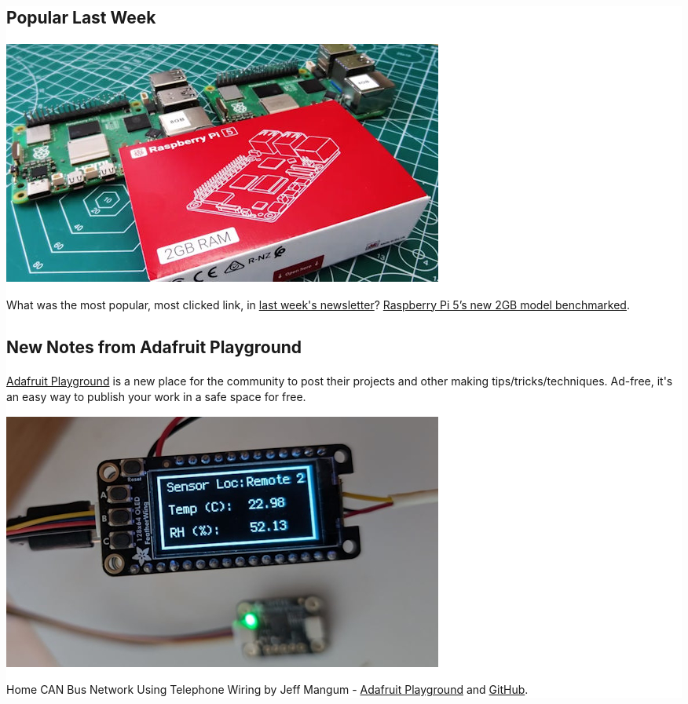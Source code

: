 ## Popular Last Week

[![Popular Last Week](../assets/20240902/20240902last.jpg)](https://www.tomshardware.com/raspberry-pi/raspberry-pi-5s-new-2gb-model-benchmarked-do-you-need-2-4-or-8gb-we-test-against-the-4-and-8gb-versions)

What was the most popular, most clicked link, in [last week's newsletter](https://www.adafruitdaily.com/2024/08/26/python-on-microcontrollers-newsletter-the-raspberry-pi-rp2350-speeds-up-circuitpython-and-micropython-projects-circuitpython-python-micropython-thepsf-raspberry_pi/)? [Raspberry Pi 5’s new 2GB model benchmarked](https://www.tomshardware.com/raspberry-pi/raspberry-pi-5s-new-2gb-model-benchmarked-do-you-need-2-4-or-8gb-we-test-against-the-4-and-8gb-versions).

## New Notes from Adafruit Playground

[Adafruit Playground](https://adafruit-playground.com/) is a new place for the community to post their projects and other making tips/tricks/techniques. Ad-free, it's an easy way to publish your work in a safe space for free.

[![Home CAN Bus Network Using Telephone Wiring](../assets/20240902/20240902play1.jpg)](https://adafruit-playground.com/u/jgmangum/pages/home-can-bus-network-using-telephone-wiring)

Home CAN Bus Network Using Telephone Wiring by Jeff Mangum - [Adafruit Playground](https://adafruit-playground.com/u/jgmangum/pages/home-can-bus-network-using-telephone-wiring) and [GitHub](https://github.com/jmangum/PhoneCAN/tree/main).
